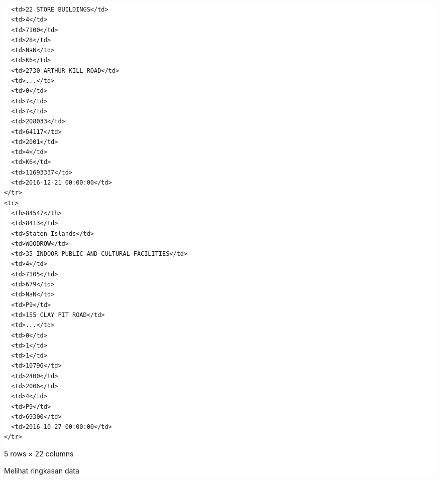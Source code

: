       <td>22 STORE BUILDINGS</td>
      <td>4</td>
      <td>7100</td>
      <td>28</td>
      <td>NaN</td>
      <td>K6</td>
      <td>2730 ARTHUR KILL ROAD</td>
      <td>...</td>
      <td>0</td>
      <td>7</td>
      <td>7</td>
      <td>208033</td>
      <td>64117</td>
      <td>2001</td>
      <td>4</td>
      <td>K6</td>
      <td>11693337</td>
      <td>2016-12-21 00:00:00</td>
    </tr>
    <tr>
      <th>84547</th>
      <td>8413</td>
      <td>Staten Islands</td>
      <td>WOODROW</td>
      <td>35 INDOOR PUBLIC AND CULTURAL FACILITIES</td>
      <td>4</td>
      <td>7105</td>
      <td>679</td>
      <td>NaN</td>
      <td>P9</td>
      <td>155 CLAY PIT ROAD</td>
      <td>...</td>
      <td>0</td>
      <td>1</td>
      <td>1</td>
      <td>10796</td>
      <td>2400</td>
      <td>2006</td>
      <td>4</td>
      <td>P9</td>
      <td>69300</td>
      <td>2016-10-27 00:00:00</td>
    </tr>
  </tbody>
</table>
<p>5 rows × 22 columns</p>
</div>



Melihat ringkasan data

